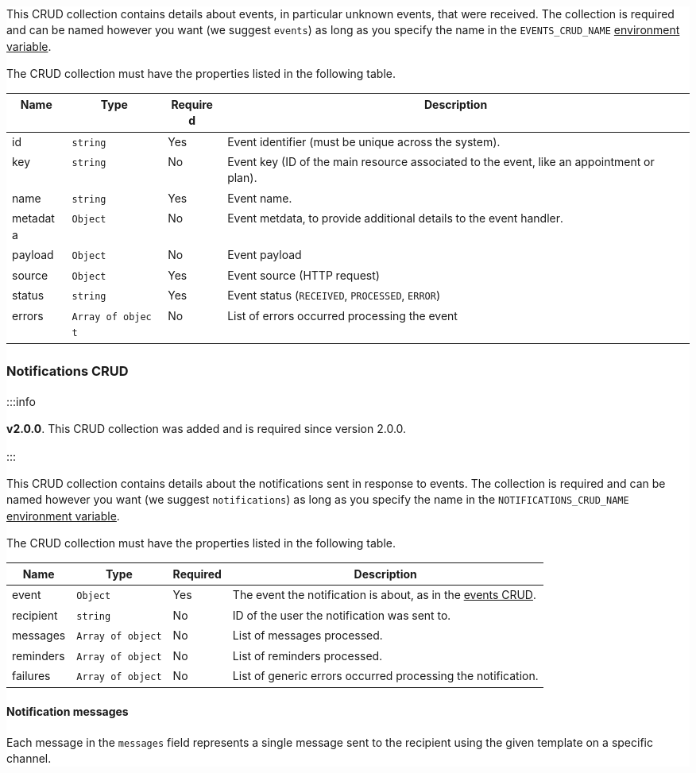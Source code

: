 This CRUD collection contains details about events, in particular unknown events, that were received.
The collection is required and can be named however you want (we suggest `events`) as long as you specify the name in the `EVENTS_CRUD_NAME`
[environment variable][environment-variables].

The CRUD collection must have the properties listed in the following table.

| Name     | Type              | Required | Description                                                                               |
|----------|-------------------|----------|-------------------------------------------------------------------------------------------|
| id       | `string`          | Yes      | Event identifier (must be unique across the system).                                      |
| key      | `string`          | No       | Event key (ID of the main resource associated to the event, like an appointment or plan). |
| name     | `string`          | Yes      | Event name.                                                                               |
| metadata | `Object`          | No       | Event metdata, to provide additional details to the event handler.                        |
| payload  | `Object`          | No       | Event payload                                                                             |
| source   | `Object`          | Yes      | Event source (HTTP request)                        |
| status   | `string`          | Yes      | Event status (`RECEIVED`, `PROCESSED`, `ERROR`)                                           |
| errors   | `Array of object` | No       | List of errors occurred processing the event                                              |

### Notifications CRUD

:::info

**v2.0.0**. This CRUD collection was added and is required since version 2.0.0.

:::

This CRUD collection contains details about the notifications sent in response to events.
The collection is required and can be named however you want (we suggest `notifications`) 
as long as you specify the name in the `NOTIFICATIONS_CRUD_NAME` [environment variable][environment-variables].

The CRUD collection must have the properties listed in the following table.

| Name      | Type              | Required | Description                                                                |
|-----------|-------------------|----------|----------------------------------------------------------------------------|
| event     | `Object`          | Yes      | The event the notification is about, as in the [events CRUD][crud-events]. |
| recipient | `string`          | No       | ID of the user the notification was sent to.                               |
| messages  | `Array of object` | No       | List of messages processed.                                                |
| reminders | `Array of object` | No       | List of reminders processed.                                               |
| failures  | `Array of object` | No       | List of generic errors occurred processing the notification.               |

#### Notification messages

Each message in the `messages` field represents a single message sent to the recipient using the given template on a specific channel.


[e164]: https://www.twilio.com/docs/glossary/what-e164
[facebook-whatsapp-api]: https://developers.facebook.com/docs/whatsapp/cloud-api/get-started#set-up-developer-assets
[facebook-whatsapp-add-number]: https://developers.facebook.com/docs/whatsapp/cloud-api/get-started/add-a-phone-number
[google-firebase-push-config]: https://firebase.google.com/docs/reference/fcm/rest/v1/projects.messages#apnsconfig
[iso-8601-datetime]: https://datatracker.ietf.org/doc/html/rfc3339#section-5.6
[iso-8601-duration]: https://en.wikipedia.org/wiki/ISO_8601#Durations
[kaleyra-getting-started]: https://developers.kaleyra.io/docs/kcloud-getting-started
[kalyera-manage-numbers]: https://eu.kaleyra.io/numbers/manage
[kaleyra-voice-api-params]: https://developers.kaleyra.io/docs/outbound-calling-api#parameters-and-data-types
[kaleyra-voice-tts-languages]: https://developers.kaleyra.io/docs/flowbuilder-supported-tts-languages
[kaleyra-whatsapp-api]: https://developers.kaleyra.io/docs/whatsapp-api
[kaleyra-whatsapp-templates]: https://developers.kaleyra.io/docs/send-a-text-template-message-through-whatsapp
[rond]: https://rond-authz.io/
[twilio-invalid-number]: https://www.twilio.com/docs/api/errors/21212
[appointment-manager]: /runtime_suite/appointment-manager/10_overview.md
[files-service]: /runtime_suite/files-service/configuration.mdx
[localized-strings]: /microfrontend-composer/back-kit/40_core_concepts.md
[sms-service]: /runtime_suite/sms-service/10_overview.md
[therapy-monitoring-manager]: /runtime_suite/therapy-and-monitoring-manager/10_overview.md
[message-interpolation]: /runtime_suite/notification-manager-service/10_overview.md#messages-interpolation
[crud-events]: #events-crud
[crud-events-settings]: #event-settings-crud
[crud-notification-settings]: #notification-settings-crud
[crud-users]: #users-crud
[environment-variables]: #environment-variables
[service-configuration]: #service-configuration
[custom-handler-api]: /runtime_suite/notification-manager-service/30_usage.md#custom-handler-api
[default-event-handlers]: /runtime_suite/notification-manager-service/30_usage.md#event-handlers
[get-user-events]: /runtime_suite/notification-manager-service/30_usage.md#get-userevents
[usage-body]: /runtime_suite/notification-manager-service/30_usage.md#body
[patch-event-settings]: /runtime_suite/notification-manager-service/30_usage.md#patch-event-settingsid
[post-event-settings]: /runtime_suite/notification-manager-service/30_usage.md#post-event-settings
[delete-event-settings]: /runtime_suite/notification-manager-service/30_usage.md#delete-event-settingsid